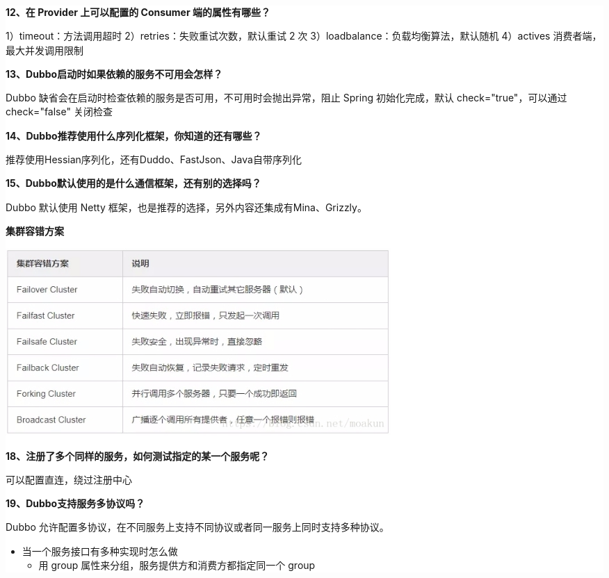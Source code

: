 

**12、在 Provider 上可以配置的 Consumer 端的属性有哪些？**

1）timeout：方法调用超时
2）retries：失败重试次数，默认重试 2 次
3）loadbalance：负载均衡算法，默认随机
4）actives 消费者端，最大并发调用限制



**13、Dubbo启动时如果依赖的服务不可用会怎样？**

Dubbo 缺省会在启动时检查依赖的服务是否可用，不可用时会抛出异常，阻止 Spring 初始化完成，默认 check="true"，可以通过 check="false" 关闭检查



**14、Dubbo推荐使用什么序列化框架，你知道的还有哪些？**

推荐使用Hessian序列化，还有Duddo、FastJson、Java自带序列化



**15、Dubbo默认使用的是什么通信框架，还有别的选择吗？**

Dubbo 默认使用 Netty 框架，也是推荐的选择，另外内容还集成有Mina、Grizzly。

**集群容错方案**

![](image.assets/wps8-1597570300594.jpg) 





**18、注册了多个同样的服务，如何测试指定的某一个服务呢？**

可以配置直连，绕过注册中心



**19、Dubbo支持服务多协议吗？**

Dubbo 允许配置多协议，在不同服务上支持不同协议或者同一服务上同时支持多种协议。



* 当一个服务接口有多种实现时怎么做
  * 用 group 属性来分组，服务提供方和消费方都指定同一个 group

